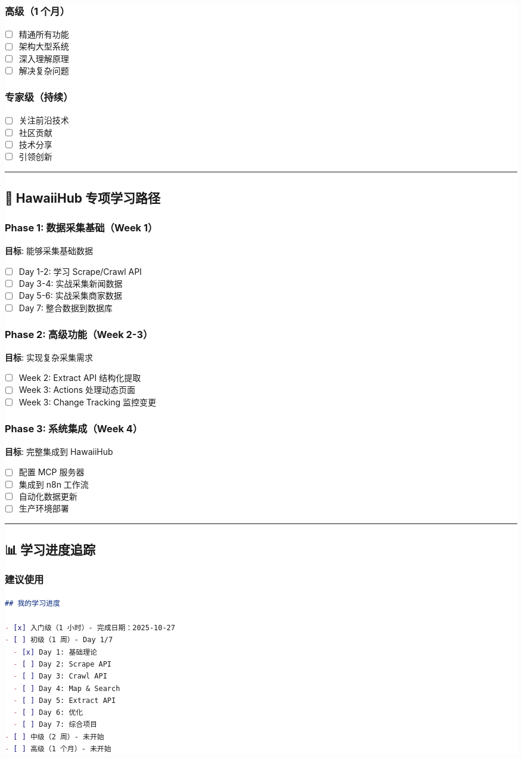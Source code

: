 ### 高级（1 个月）

- [ ] 精通所有功能
- [ ] 架构大型系统
- [ ] 深入理解原理
- [ ] 解决复杂问题

### 专家级（持续）

- [ ] 关注前沿技术
- [ ] 社区贡献
- [ ] 技术分享
- [ ] 引领创新

---

## 🎯 HawaiiHub 专项学习路径

### Phase 1: 数据采集基础（Week 1）

**目标**: 能够采集基础数据

- [ ] Day 1-2: 学习 Scrape/Crawl API
- [ ] Day 3-4: 实战采集新闻数据
- [ ] Day 5-6: 实战采集商家数据
- [ ] Day 7: 整合数据到数据库

### Phase 2: 高级功能（Week 2-3）

**目标**: 实现复杂采集需求

- [ ] Week 2: Extract API 结构化提取
- [ ] Week 3: Actions 处理动态页面
- [ ] Week 3: Change Tracking 监控变更

### Phase 3: 系统集成（Week 4）

**目标**: 完整集成到 HawaiiHub

- [ ] 配置 MCP 服务器
- [ ] 集成到 n8n 工作流
- [ ] 自动化数据更新
- [ ] 生产环境部署

---

## 📊 学习进度追踪

### 建议使用

```markdown
## 我的学习进度

- [x] 入门级（1 小时）- 完成日期：2025-10-27
- [ ] 初级（1 周）- Day 1/7
  - [x] Day 1: 基础理论
  - [ ] Day 2: Scrape API
  - [ ] Day 3: Crawl API
  - [ ] Day 4: Map & Search
  - [ ] Day 5: Extract API
  - [ ] Day 6: 优化
  - [ ] Day 7: 综合项目
- [ ] 中级（2 周）- 未开始
- [ ] 高级（1 个月）- 未开始
```
